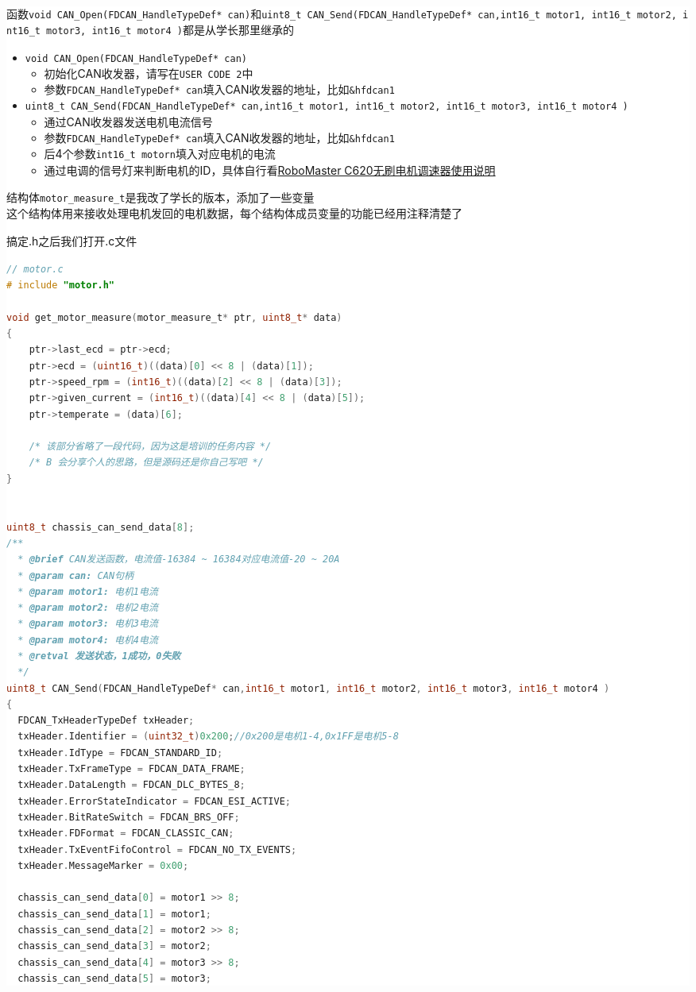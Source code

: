 
函数`void CAN_Open(FDCAN_HandleTypeDef* can)`和`uint8_t CAN_Send(FDCAN_HandleTypeDef* can,int16_t motor1, int16_t motor2, int16_t motor3, int16_t motor4 )`都是从学长那里继承的  
* `void CAN_Open(FDCAN_HandleTypeDef* can)`
   - 初始化CAN收发器，请写在`USER CODE 2`中
   - 参数`FDCAN_HandleTypeDef* can`填入CAN收发器的地址，比如`&hfdcan1`
* `uint8_t CAN_Send(FDCAN_HandleTypeDef* can,int16_t motor1, int16_t motor2, int16_t motor3, int16_t motor4 )`
   - 通过CAN收发器发送电机电流信号
   - 参数`FDCAN_HandleTypeDef* can`填入CAN收发器的地址，比如`&hfdcan1`
   - 后4个参数`int16_t motorn`填入对应电机的电流
   - 通过电调的信号灯来判断电机的ID，具体自行看[RoboMaster C620无刷电机调速器使用说明](/Document/RoboMaster%20C620无刷电机调速器使用说明（中英日）V1.01.pdf) 

结构体`motor_measure_t`是我改了学长的版本，添加了一些变量  
这个结构体用来接收处理电机发回的电机数据，每个结构体成员变量的功能已经用注释清楚了  

搞定.h之后我们打开.c文件  
```c
// motor.c
# include "motor.h"

void get_motor_measure(motor_measure_t* ptr, uint8_t* data)
{
    ptr->last_ecd = ptr->ecd;
    ptr->ecd = (uint16_t)((data)[0] << 8 | (data)[1]);
    ptr->speed_rpm = (int16_t)((data)[2] << 8 | (data)[3]);
    ptr->given_current = (int16_t)((data)[4] << 8 | (data)[5]);
    ptr->temperate = (data)[6];

    /* 该部分省略了一段代码，因为这是培训的任务内容 */
    /* B 会分享个人的思路，但是源码还是你自己写吧 */
}


uint8_t chassis_can_send_data[8];
/**
  * @brief CAN发送函数，电流值-16384 ~ 16384对应电流值-20 ~ 20A
  * @param can: CAN句柄
  * @param motor1: 电机1电流
  * @param motor2: 电机2电流
  * @param motor3: 电机3电流
  * @param motor4: 电机4电流
  * @retval 发送状态，1成功，0失败
  */
uint8_t CAN_Send(FDCAN_HandleTypeDef* can,int16_t motor1, int16_t motor2, int16_t motor3, int16_t motor4 )
{
  FDCAN_TxHeaderTypeDef txHeader;
  txHeader.Identifier = (uint32_t)0x200;//0x200是电机1-4,0x1FF是电机5-8
  txHeader.IdType = FDCAN_STANDARD_ID;
  txHeader.TxFrameType = FDCAN_DATA_FRAME;
  txHeader.DataLength = FDCAN_DLC_BYTES_8;
  txHeader.ErrorStateIndicator = FDCAN_ESI_ACTIVE;
  txHeader.BitRateSwitch = FDCAN_BRS_OFF;
  txHeader.FDFormat = FDCAN_CLASSIC_CAN;
  txHeader.TxEventFifoControl = FDCAN_NO_TX_EVENTS;
  txHeader.MessageMarker = 0x00;

  chassis_can_send_data[0] = motor1 >> 8; 
  chassis_can_send_data[1] = motor1; 
  chassis_can_send_data[2] = motor2 >> 8; 
  chassis_can_send_data[3] = motor2; 
  chassis_can_send_data[4] = motor3 >> 8; 
  chassis_can_send_data[5] = motor3; 
```